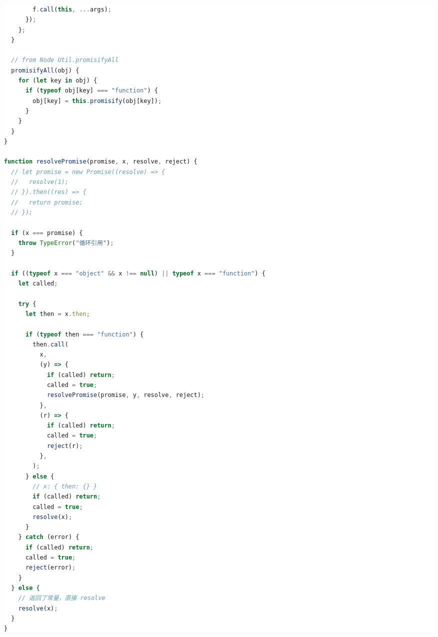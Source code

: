 ```js
        f.call(this, ...args);
      });
    };
  }

  // from Node Util.promisifyAll
  promisifyAll(obj) {
    for (let key in obj) {
      if (typeof obj[key] === "function") {
        obj[key] = this.promisify(obj[key]);
      }
    }
  }
}

function resolvePromise(promise, x, resolve, reject) {
  // let promise = new Promise((resolve) => {
  //   resolve(1);
  // }).then((res) => {
  //   return promise;
  // });

  if (x === promise) {
    throw TypeError("循环引用");
  }

  if ((typeof x === "object" && x !== null) || typeof x === "function") {
    let called;

    try {
      let then = x.then;

      if (typeof then === "function") {
        then.call(
          x,
          (y) => {
            if (called) return;
            called = true;
            resolvePromise(promise, y, resolve, reject);
          },
          (r) => {
            if (called) return;
            called = true;
            reject(r);
          },
        );
      } else {
        // x: { then: {} }
        if (called) return;
        called = true;
        resolve(x);
      }
    } catch (error) {
      if (called) return;
      called = true;
      reject(error);
    }
  } else {
    // 返回了常量，直接 resolve
    resolve(x);
  }
}

```